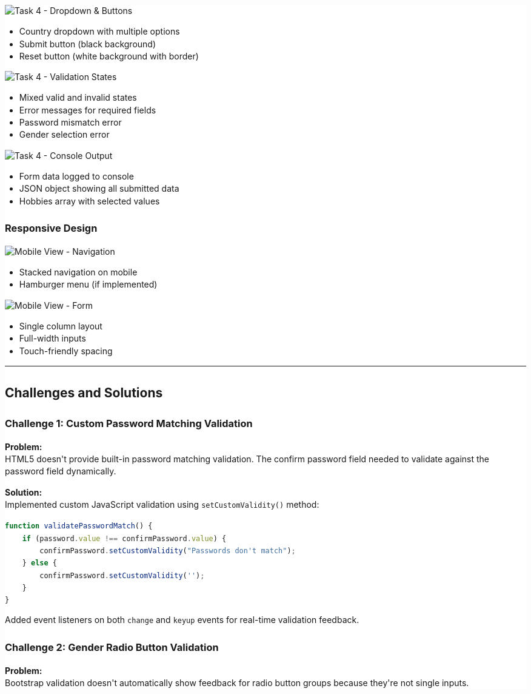 ![Task 4 - Dropdown & Buttons](screenshots/task4-dropdown.png)
- Country dropdown with multiple options
- Submit button (black background)
- Reset button (white background with border)

![Task 4 - Validation States](screenshots/task4-validation-states.png)
- Mixed valid and invalid states
- Error messages for required fields
- Password mismatch error
- Gender selection error

![Task 4 - Console Output](screenshots/task4-console.png)
- Form data logged to console
- JSON object showing all submitted data
- Hobbies array with selected values

### Responsive Design
![Mobile View - Navigation](screenshots/mobile-nav.png)
- Stacked navigation on mobile
- Hamburger menu (if implemented)

![Mobile View - Form](screenshots/mobile-form.png)
- Single column layout
- Full-width inputs
- Touch-friendly spacing

---

## Challenges and Solutions

### Challenge 1: Custom Password Matching Validation
**Problem:**  
HTML5 doesn't provide built-in password matching validation. The confirm password field needed to validate against the password field dynamically.

**Solution:**  
Implemented custom JavaScript validation using `setCustomValidity()` method:
```javascript
function validatePasswordMatch() {
    if (password.value !== confirmPassword.value) {
        confirmPassword.setCustomValidity("Passwords don't match");
    } else {
        confirmPassword.setCustomValidity('');
    }
}
```
Added event listeners on both `change` and `keyup` events for real-time validation feedback.

### Challenge 2: Gender Radio Button Validation
**Problem:**  
Bootstrap validation doesn't automatically show feedback for radio button groups because they're not single inputs.
